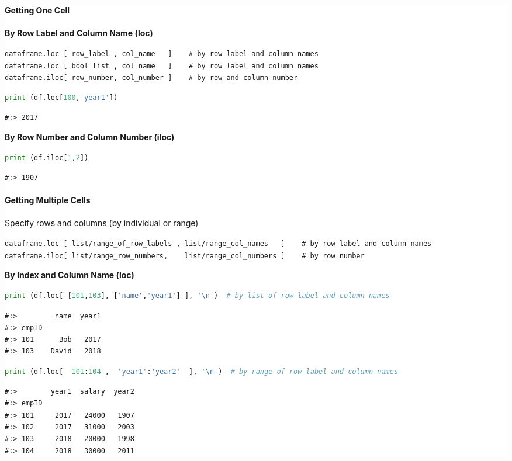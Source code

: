 
#### Getting One Cell  
**By Row Label and Column Name (loc)**


```
dataframe.loc [ row_label , col_name   ]    # by row label and column names
dataframe.loc [ bool_list , col_name   ]    # by row label and column names
dataframe.iloc[ row_number, col_number ]    # by row and column number
```


```python
print (df.loc[100,'year1'])
```

```
#:> 2017
```


**By Row Number and Column Number (iloc)**


```python
print (df.iloc[1,2])
```

```
#:> 1907
```


#### Getting Multiple Cells
Specify rows and columns (by individual or range)

```
dataframe.loc [ list/range_of_row_labels , list/range_col_names   ]    # by row label and column names
dataframe.iloc[ list/range_row_numbers,    list/range_col_numbers ]    # by row number
```


**By Index and Column Name (loc)**


```python
print (df.loc[ [101,103], ['name','year1'] ], '\n')  # by list of row label and column names
```

```
#:>         name  year1
#:> empID              
#:> 101      Bob   2017
#:> 103    David   2018
```

```python
print (df.loc[  101:104 ,  'year1':'year2'  ], '\n')  # by range of row label and column names
```

```
#:>        year1  salary  year2
#:> empID                      
#:> 101     2017   24000   1907
#:> 102     2017   31000   2003
#:> 103     2018   20000   1998
#:> 104     2018   30000   2011
```
